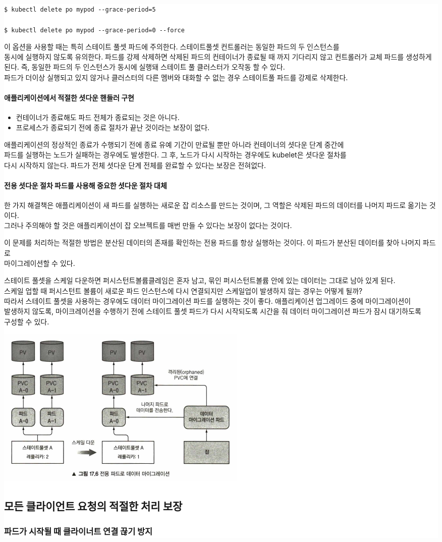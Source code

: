 ```shell
$ kubectl delete po mypod --grace-period=5  

$ kubectl delete po mypod --grace-period=0 --force 
```

이 옵션을 사용할 때는 특히 스테이트 풀셋 파드에 주의한다. 스테이트풀셋 컨트롤러는 동일한 파드의 두 인스턴스를  
동시에 실행하지 않도록 유의한다. 파드를 강제 삭제하면 삭제된 파드의 컨테이너가 종료될 때 까지 기다리지 않고 컨트롤러가 
교체 파드를 생성하게 된다. 즉, 동일한 파드의 두 인스턴스가 동시에 실행돼 스테이트 풀 클러스터가 오작동 할 수 있다.  
파드가 더이상 실행되고 있지 않거나 클러스터의 다른 멤버와 대화할 수 없는 경우 스테이트풀 파드를 강제로 삭제한다.

#### 애플리케이션에서 적절한 셧다운 핸들러 구현 

- 컨테이너가 종료해도 파드 전체가 종료되는 것은 아니다. 
- 프로세스가 종료되기 전에 종료 절차가 끝난 것이라는 보장이 없다. 

애플리케이션의 정상적인 종료가 수행되기 전에 종료 유예 기간이 만료될 뿐만 아니라 컨테이너의 셧다운 단계 중간에  
파드를 실행하는 노드가 실패하는 경우에도 발생한다. 그 후, 노드가 다시 시작하는 경우에도 kubelet은 셧다운 절차를  
다시 시작하지 않는다. 파드가 전체 셧다운 단계 전체를 완료할 수 있다는 보장은 전혀없다.  

#### 전용 셧다운 절차 파드를 사용해 중요한 셧다운 절차 대체  

한 가지 해결책은 애플리케이션이 새 파드를 실행하는 새로운 잡 리소스를 만드는 것이며, 그 역할은 삭제된 파드의 데이터를 나머지 파드로 옮기는 것이다.  
그러나 주의해야 할 것은 애플리케이션이 잡 오브젝트를 매번 만들 수 있다는 보장이 없다는 것이다.  

이 문제를 처리하는 적절한 방법은 분산된 데이터의 존재를 확인하는 전용 파드를 항상 실행하는 것이다. 이 파드가 분산된 데이터를 찾아 나머지 파드로  
마이그레이션할 수 있다.  

스테이트 풀셋을 스케일 다운하면 퍼시스턴트볼륨클레임은 혼자 남고, 묶인 퍼시스턴트볼륨 안에 있는 데이터는 그대로 남아 있게 된다.  
스케일 업할 때 퍼시스턴트 볼륨이 새로운 파드 인스턴스에 다시 연결되지만 스케일업이 발생하지 않는 경우는 어떻게 될까?  
따라서 스테이트 풀셋을 사용하는 경우에도 데이터 마이그레이션 파드를 실행하는 것이 좋다. 애플리케이션 업그레이드 중에 마이그레이션이  
발생하지 않도록, 마이크레이션을 수행하기 전에 스테이트 풀셋 파드가 다시 시작되도록 시간을 줘 데이터 마이그레이션 파드가 잠시 대기하도록  
구성할 수 있다.

![](https://github.com/keepinmindsh/lines_kubernetes/blob/main/assets/k8s_usage_006.png)

## 모든 클라이언트 요청의 적절한 처리 보장

### 파드가 시작될 때 클라이너트 연결 끊기 방지 
